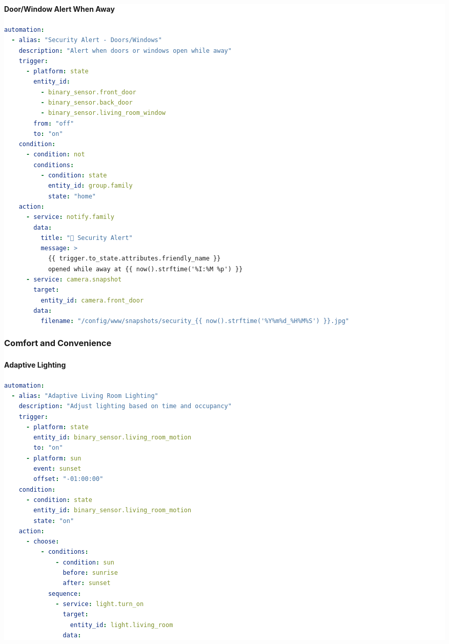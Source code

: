 #### Door/Window Alert When Away

```yaml
automation:
  - alias: "Security Alert - Doors/Windows"
    description: "Alert when doors or windows open while away"
    trigger:
      - platform: state
        entity_id:
          - binary_sensor.front_door
          - binary_sensor.back_door
          - binary_sensor.living_room_window
        from: "off"
        to: "on"
    condition:
      - condition: not
        conditions:
          - condition: state
            entity_id: group.family
            state: "home"
    action:
      - service: notify.family
        data:
          title: "🚨 Security Alert"
          message: >
            {{ trigger.to_state.attributes.friendly_name }} 
            opened while away at {{ now().strftime('%I:%M %p') }}
      - service: camera.snapshot
        target:
          entity_id: camera.front_door
        data:
          filename: "/config/www/snapshots/security_{{ now().strftime('%Y%m%d_%H%M%S') }}.jpg"
```

### Comfort and Convenience

#### Adaptive Lighting

```yaml
automation:
  - alias: "Adaptive Living Room Lighting"
    description: "Adjust lighting based on time and occupancy"
    trigger:
      - platform: state
        entity_id: binary_sensor.living_room_motion
        to: "on"
      - platform: sun
        event: sunset
        offset: "-01:00:00"
    condition:
      - condition: state
        entity_id: binary_sensor.living_room_motion
        state: "on"
    action:
      - choose:
          - conditions:
              - condition: sun
                before: sunrise
                after: sunset
            sequence:
              - service: light.turn_on
                target:
                  entity_id: light.living_room
                data:
```